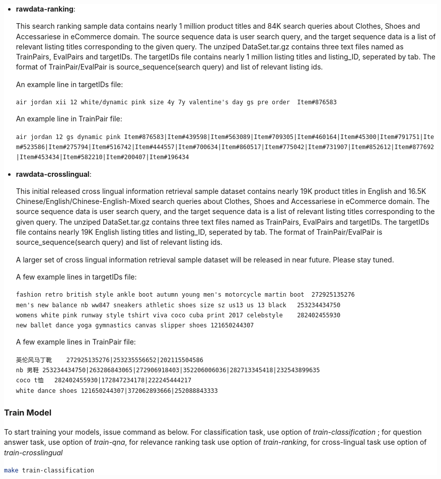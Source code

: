 * **rawdata-ranking**: 

  This search ranking sample data contains nearly 1 million product titles and 84K search queries about Clothes, Shoes and Accessariese in eCommerce domain. The source sequence data is user search query, and the target sequence data is a list of relevant listing titles corresponding to the given query. The unziped DataSet.tar.gz contains three text files named as TrainPairs, EvalPairs and targetIDs. The targetIDs file contains nearly 1 million listing titles and listing_ID, seperated by tab. The format of TrainPair/EvalPair is source_sequence(search query) and list of relevant listing ids. 
  
  An example line in targetIDs file:
  ```
  air jordan xii 12 white/dynamic pink size 4y 7y valentine's day gs pre order	Item#876583
  ```

  An example line in TrainPair file:
  ```
  air jordan 12 gs dynamic pink	Item#876583|Item#439598|Item#563089|Item#709305|Item#460164|Item#45300|Item#791751|Item#523586|Item#275794|Item#516742|Item#444557|Item#700634|Item#860517|Item#775042|Item#731907|Item#852612|Item#877692|Item#453434|Item#582210|Item#200407|Item#196434
  ```

* **rawdata-crosslingual**: 

  This initial released cross lingual information retrieval sample dataset contains nearly 19K product titles in English and 16.5K Chinese/English/Chinese-English-Mixed search queries about Clothes, Shoes and Accessariese in eCommerce domain. The source sequence data is user search query, and the target sequence data is a list of relevant listing titles corresponding to the given query. The unziped DataSet.tar.gz contains three text files named as TrainPairs, EvalPairs and targetIDs. The targetIDs file contains nearly 19K English listing titles and listing_ID, seperated by tab. The format of TrainPair/EvalPair is source_sequence(search query) and list of relevant listing ids. 
  
  A larger set of cross lingual information retrieval sample dataset will be released in near future. Please stay tuned.

  A few example lines in targetIDs file:
  ```
  fashion retro british style ankle boot autumn young men's motorcycle martin boot	272925135276
  men's new balance nb ww847 sneakers athletic shoes size sz us13 us 13 black	253234434750
  womens white pink runway style tshirt viva coco cuba print 2017 celebstyle	282402455930
  new ballet dance yoga gymnastics canvas slipper shoes	121650244307
  ```

  A few example lines in TrainPair file:
  ```
  英伦风马丁靴	272925135276|253235556652|202115504586
  nb 男鞋	253234434750|263286843065|272906918403|352206006036|282713345418|232543899635
  coco t恤	282402455930|172847234178|222245444217
  white dance shoes	121650244307|372062893666|252088843333
  ```
  
### Train Model

To start training your models, issue command as below. For classification task, use option of *train-classification* ; for question answer task, use option of *train-qna*, for relevance ranking task use option of *train-ranking*, for cross-lingual task use option of *train-crosslingual*

``` bash
make train-classification
```

